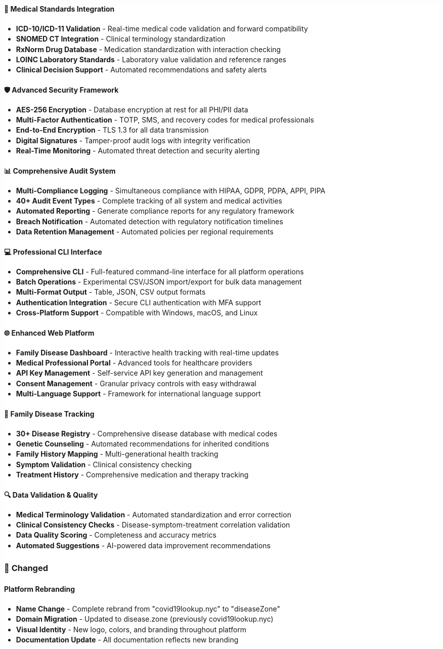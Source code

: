 #### 🏥 **Medical Standards Integration**
- **ICD-10/ICD-11 Validation** - Real-time medical code validation and forward compatibility
- **SNOMED CT Integration** - Clinical terminology standardization
- **RxNorm Drug Database** - Medication standardization with interaction checking
- **LOINC Laboratory Standards** - Laboratory value validation and reference ranges
- **Clinical Decision Support** - Automated recommendations and safety alerts

#### 🛡️ **Advanced Security Framework**
- **AES-256 Encryption** - Database encryption at rest for all PHI/PII data
- **Multi-Factor Authentication** - TOTP, SMS, and recovery codes for medical professionals
- **End-to-End Encryption** - TLS 1.3 for all data transmission
- **Digital Signatures** - Tamper-proof audit logs with integrity verification
- **Real-Time Monitoring** - Automated threat detection and security alerting

#### 📊 **Comprehensive Audit System**
- **Multi-Compliance Logging** - Simultaneous compliance with HIPAA, GDPR, PDPA, APPI, PIPA
- **40+ Audit Event Types** - Complete tracking of all system and medical activities
- **Automated Reporting** - Generate compliance reports for any regulatory framework
- **Breach Notification** - Automated detection with regulatory notification timelines
- **Data Retention Management** - Automated policies per regional requirements

#### 💻 **Professional CLI Interface**
- **Comprehensive CLI** - Full-featured command-line interface for all platform operations
- **Batch Operations** - Experimental CSV/JSON import/export for bulk data management
- **Multi-Format Output** - Table, JSON, CSV output formats
- **Authentication Integration** - Secure CLI authentication with MFA support
- **Cross-Platform Support** - Compatible with Windows, macOS, and Linux

#### 🌐 **Enhanced Web Platform**
- **Family Disease Dashboard** - Interactive health tracking with real-time updates
- **Medical Professional Portal** - Advanced tools for healthcare providers
- **API Key Management** - Self-service API key generation and management
- **Consent Management** - Granular privacy controls with easy withdrawal
- **Multi-Language Support** - Framework for international language support

#### 🧬 **Family Disease Tracking**
- **30+ Disease Registry** - Comprehensive disease database with medical codes
- **Genetic Counseling** - Automated recommendations for inherited conditions
- **Family History Mapping** - Multi-generational health tracking
- **Symptom Validation** - Clinical consistency checking
- **Treatment History** - Comprehensive medication and therapy tracking

#### 🔍 **Data Validation & Quality**
- **Medical Terminology Validation** - Automated standardization and error correction
- **Clinical Consistency Checks** - Disease-symptom-treatment correlation validation
- **Data Quality Scoring** - Completeness and accuracy metrics
- **Automated Suggestions** - AI-powered data improvement recommendations

### 🔄 **Changed**

#### **Platform Rebranding**
- **Name Change** - Complete rebrand from "covid19lookup.nyc" to "diseaseZone"
- **Domain Migration** - Updated to disease.zone (previously covid19lookup.nyc)
- **Visual Identity** - New logo, colors, and branding throughout platform
- **Documentation Update** - All documentation reflects new branding

